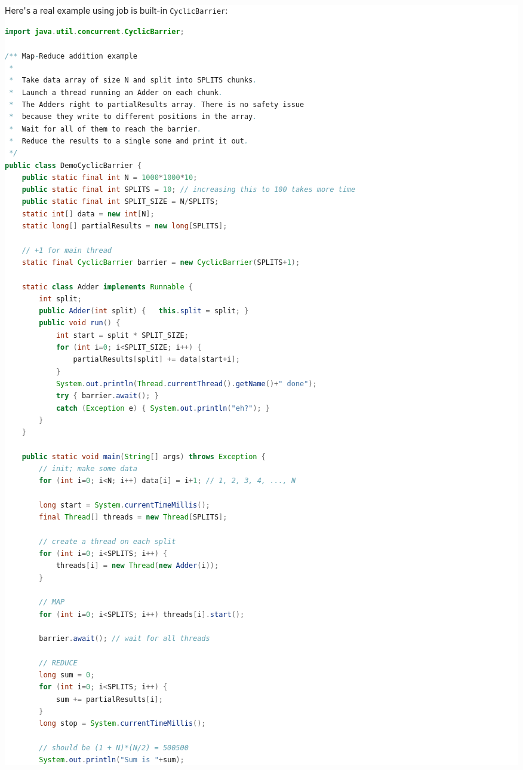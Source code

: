 Here's a real example using job is built-in `CyclicBarrier`:

```java
import java.util.concurrent.CyclicBarrier;

/** Map-Reduce addition example
 *
 *  Take data array of size N and split into SPLITS chunks.
 *  Launch a thread running an Adder on each chunk.
 *  The Adders right to partialResults array. There is no safety issue
 *  because they write to different positions in the array.
 *  Wait for all of them to reach the barrier.
 *  Reduce the results to a single some and print it out.
 */
public class DemoCyclicBarrier {
	public static final int N = 1000*1000*10;
	public static final int SPLITS = 10; // increasing this to 100 takes more time
	public static final int SPLIT_SIZE = N/SPLITS;
	static int[] data = new int[N];
	static long[] partialResults = new long[SPLITS];

	// +1 for main thread
	static final CyclicBarrier barrier = new CyclicBarrier(SPLITS+1);

	static class Adder implements Runnable {
		int split;
		public Adder(int split) {	this.split = split;	}
		public void run() {
			int start = split * SPLIT_SIZE;
			for (int i=0; i<SPLIT_SIZE; i++) {
				partialResults[split] += data[start+i];
			}
			System.out.println(Thread.currentThread().getName()+" done");
			try { barrier.await(); }
			catch (Exception e) { System.out.println("eh?"); }
		}
	}

	public static void main(String[] args) throws Exception {
		// init; make some data
		for (int i=0; i<N; i++) data[i] = i+1; // 1, 2, 3, 4, ..., N

		long start = System.currentTimeMillis();
		final Thread[] threads = new Thread[SPLITS];

		// create a thread on each split
		for (int i=0; i<SPLITS; i++) {
			threads[i] = new Thread(new Adder(i));
		}

		// MAP
		for (int i=0; i<SPLITS; i++) threads[i].start();

		barrier.await(); // wait for all threads

		// REDUCE
		long sum = 0;
		for (int i=0; i<SPLITS; i++) {
			sum += partialResults[i];
		}
		long stop = System.currentTimeMillis();

		// should be (1 + N)*(N/2) = 500500
		System.out.println("Sum is "+sum);
```